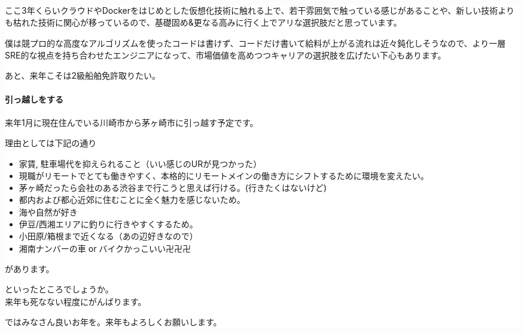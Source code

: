 ここ3年くらいクラウドやDockerをはじめとした仮想化技術に触れる上で、若干雰囲気で触っている感じがあることや、新しい技術よりも枯れた技術に関心が移っているので、基礎固め&更なる高みに行く上でアリな選択肢だと思っています。  

僕は競プロ的な高度なアルゴリズムを使ったコードは書けず、コードだけ書いて給料が上がる流れは近々鈍化しそうなので、より一層SRE的な視点を持ち合わせたエンジニアになって、市場価値を高めつつキャリアの選択肢を広げたい下心もあります。  

あと、来年こそは2級船舶免許取りたい。

#### 引っ越しをする  
来年1月に現在住んでいる川崎市から茅ヶ崎市に引っ越す予定です。  

理由としては下記の通り  

- 家賃, 駐車場代を抑えられること（いい感じのURが見つかった）
- 現職がリモートでとても働きやすく、本格的にリモートメインの働き方にシフトするために環境を変えたい。
- 茅ヶ崎だったら会社のある渋谷まで行こうと思えば行ける。(行きたくはないけど)  
- 都内および都心近郊に住むことに全く魅力を感じないため。
- 海や自然が好き
- 伊豆/西湘エリアに釣りに行きやすくするため。 
- 小田原/箱根まで近くなる（あの辺好きなので）
- 湘南ナンバーの車 or バイクかっこいい卍卍卍

があります。

といったところでしょうか。  
来年も死なない程度にがんばります。  

ではみなさん良いお年を。来年もよろしくお願いします。  
